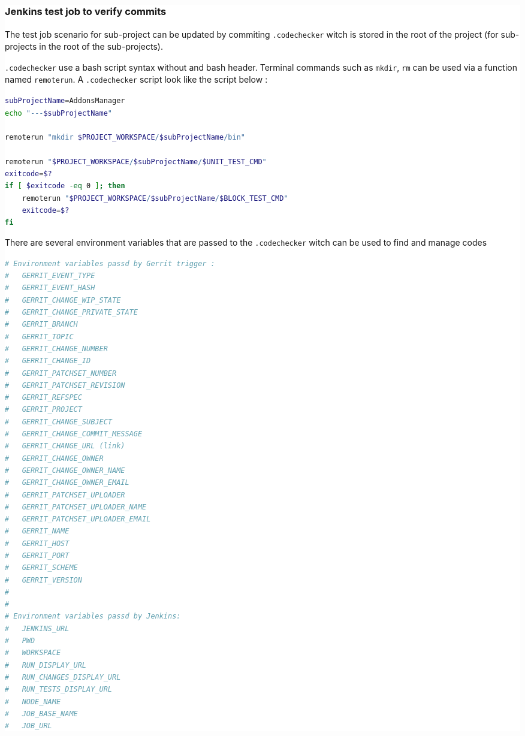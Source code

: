 ### Jenkins test job to verify commits

The test job scenario for sub-project can be updated by commiting `.codechecker` witch is stored in the root of the project (for sub-projects in the root of the sub-projects).

`.codechecker` use a bash script syntax without and bash header. Terminal commands such as `mkdir`, `rm` can be used via a function named `remoterun`. A `.codechecker` script look like the script below :

```bash
subProjectName=AddonsManager
echo "---$subProjectName"

remoterun "mkdir $PROJECT_WORKSPACE/$subProjectName/bin"

remoterun "$PROJECT_WORKSPACE/$subProjectName/$UNIT_TEST_CMD"
exitcode=$?
if [ $exitcode -eq 0 ]; then
	remoterun "$PROJECT_WORKSPACE/$subProjectName/$BLOCK_TEST_CMD"
	exitcode=$?
fi
```

There are several environment variables that are passed to the `.codechecker` witch can be used to find and manage codes

```bash
# Environment variables passd by Gerrit trigger :
#   GERRIT_EVENT_TYPE
#   GERRIT_EVENT_HASH
#   GERRIT_CHANGE_WIP_STATE
#   GERRIT_CHANGE_PRIVATE_STATE
#   GERRIT_BRANCH
#   GERRIT_TOPIC
#   GERRIT_CHANGE_NUMBER
#   GERRIT_CHANGE_ID
#   GERRIT_PATCHSET_NUMBER
#   GERRIT_PATCHSET_REVISION
#   GERRIT_REFSPEC
#   GERRIT_PROJECT
#   GERRIT_CHANGE_SUBJECT
#   GERRIT_CHANGE_COMMIT_MESSAGE
#   GERRIT_CHANGE_URL (link)
#   GERRIT_CHANGE_OWNER
#   GERRIT_CHANGE_OWNER_NAME
#   GERRIT_CHANGE_OWNER_EMAIL
#   GERRIT_PATCHSET_UPLOADER
#   GERRIT_PATCHSET_UPLOADER_NAME
#   GERRIT_PATCHSET_UPLOADER_EMAIL
#   GERRIT_NAME
#   GERRIT_HOST
#   GERRIT_PORT
#   GERRIT_SCHEME
#   GERRIT_VERSION
#
#
# Environment variables passd by Jenkins:
#   JENKINS_URL
#   PWD
#   WORKSPACE
#   RUN_DISPLAY_URL
#   RUN_CHANGES_DISPLAY_URL
#   RUN_TESTS_DISPLAY_URL
#   NODE_NAME
#   JOB_BASE_NAME
#   JOB_URL
```